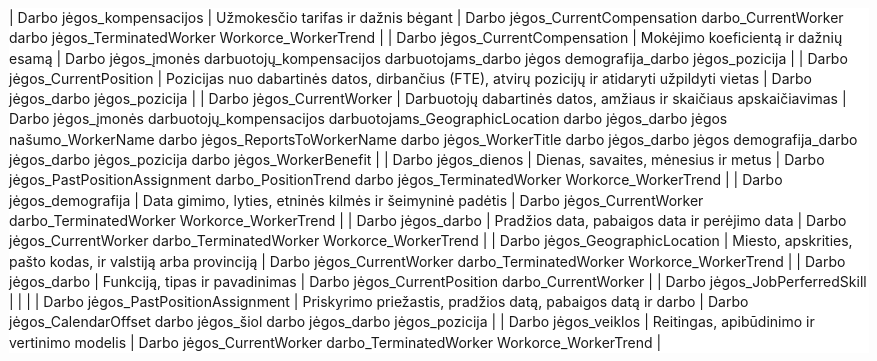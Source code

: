 | Darbo jėgos\_kompensacijos           | Užmokesčio tarifas ir dažnis bėgant                                                                           | Darbo jėgos\_CurrentCompensation darbo\_CurrentWorker darbo jėgos\_TerminatedWorker Workorce\_WorkerTrend                                                                                                                                                                                                                        |
| Darbo jėgos\_CurrentCompensation    | Mokėjimo koeficientą ir dažnių esamą                                                              | Darbo jėgos\_įmonės darbuotojų\_kompensacijos darbuotojams\_darbo jėgos demografija\_darbo jėgos\_pozicija                                                                                                                                                                                                                            |
| Darbo jėgos\_CurrentPosition        | Pozicijas nuo dabartinės datos, dirbančius (FTE), atvirų pozicijų ir atidaryti užpildyti vietas | Darbo jėgos\_darbo jėgos\_pozicija                                                                                                                                                                                                                                                                                               |
| Darbo jėgos\_CurrentWorker          | Darbuotojų dabartinės datos, amžiaus ir skaičiaus apskaičiavimas                                                         | Darbo jėgos\_įmonės darbuotojų\_kompensacijos darbuotojams\_GeographicLocation darbo jėgos\_darbo jėgos našumo\_WorkerName darbo jėgos\_ReportsToWorkerName darbo jėgos\_WorkerTitle darbo jėgos\_darbo jėgos demografija\_darbo jėgos\_darbo jėgos\_pozicija darbo jėgos\_WorkerBenefit                                            |
| Darbo jėgos\_dienos                   | Dienas, savaites, mėnesius ir metus                                                                             | Darbo jėgos\_PastPositionAssignment darbo\_PositionTrend darbo jėgos\_TerminatedWorker Workorce\_WorkerTrend                                                                                                                                                                                                                     |
| Darbo jėgos\_demografija           | Data gimimo, lyties, etninės kilmės ir šeimyninė padėtis                                                   | Darbo jėgos\_CurrentWorker darbo\_TerminatedWorker Workorce\_WorkerTrend                                                                                                                                                                                                                                                       |
| Darbo jėgos\_darbo             | Pradžios data, pabaigos data ir perėjimo data                                                                  | Darbo jėgos\_CurrentWorker darbo\_TerminatedWorker Workorce\_WorkerTrend                                                                                                                                                                                                                                                       |
| Darbo jėgos\_GeographicLocation     | Miesto, apskrities, pašto kodas, ir valstiją arba provinciją                                                           | Darbo jėgos\_CurrentWorker darbo\_TerminatedWorker Workorce\_WorkerTrend                                                                                                                                                                                                                                                       |
| Darbo jėgos\_darbo                    | Funkciją, tipas ir pavadinimas                                                                                  | Darbo jėgos\_CurrentPosition darbo\_CurrentWorker                                                                                                                                                                                                                                                                              |
| Darbo jėgos\_JobPerferredSkill      |                                                                                                            |                                                                                                                                                                                                                                                                                                                                  |
| Darbo jėgos\_PastPositionAssignment | Priskyrimo priežastis, pradžios datą, pabaigos datą ir darbo                                                           | Darbo jėgos\_CalendarOffset darbo jėgos\_šiol darbo jėgos\_darbo jėgos\_pozicija                                                                                                                                                                                                                                                     |
| Darbo jėgos\_veiklos            | Reitingas, apibūdinimo ir vertinimo modelis                                                                      | Darbo jėgos\_CurrentWorker darbo\_TerminatedWorker Workorce\_WorkerTrend                                                                                                                                                                                                                                                       |